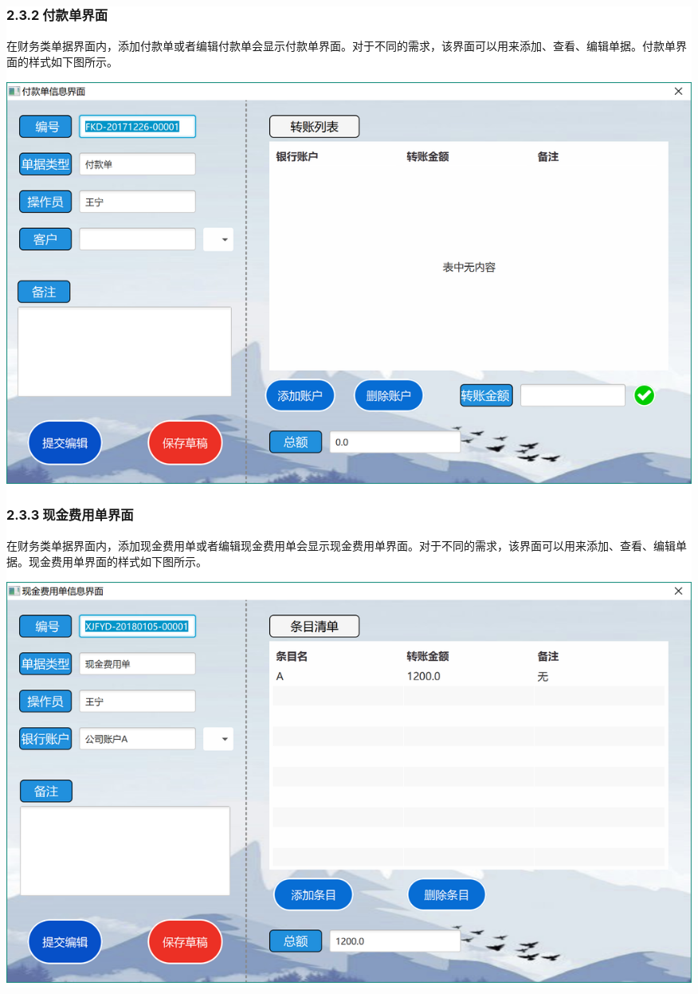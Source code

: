 ### 2.3.2 付款单界面
在财务类单据界面内，添加付款单或者编辑付款单会显示付款单界面。对于不同的需求，该界面可以用来添加、查看、编辑单据。付款单界面的样式如下图所示。

![](pics/财务人员/财务类单据/付款单界面.png)

### 2.3.3 现金费用单界面
在财务类单据界面内，添加现金费用单或者编辑现金费用单会显示现金费用单界面。对于不同的需求，该界面可以用来添加、查看、编辑单据。现金费用单界面的样式如下图所示。

![](pics/财务人员/财务类单据/现金费用单界面.png)

